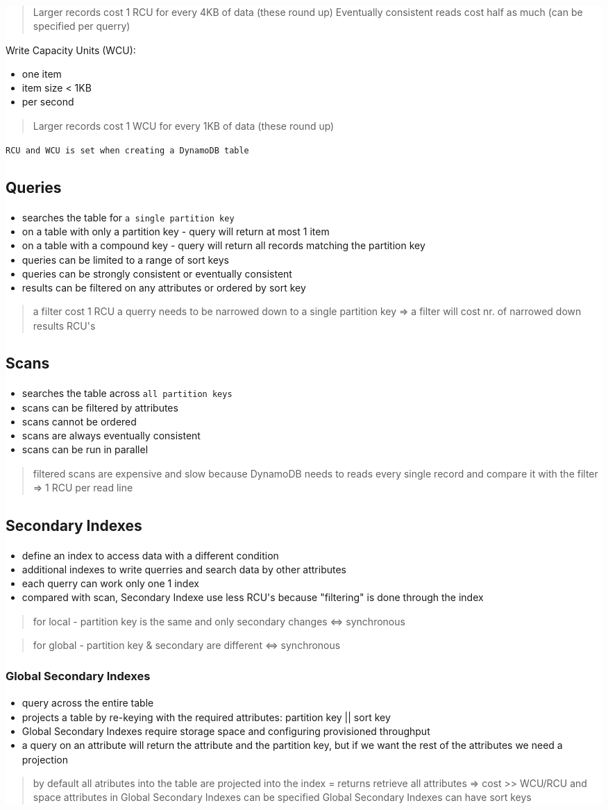 > Larger records cost 1 RCU for every 4KB of data (these round up)
> Eventually consistent reads cost half as much (can be specified per querry)

Write Capacity Units (WCU):
- one item
- item size < 1KB
- per second

> Larger records cost 1 WCU for every 1KB of data (these round up)

`RCU and WCU is set when creating a DynamoDB table`

## Queries ##
- searches the table for `a single partition key`
- on a table with only a partition key - query will return at most 1 item
- on a table with a compound key - query will return all records matching the partition key
- queries can be limited to a range of sort keys
- queries can be strongly consistent or eventually consistent
- results can be filtered on any attributes or ordered by sort key

> a filter cost 1 RCU
> a querry needs to be narrowed down to a single partition key => a filter will cost nr. of narrowed down results RCU's

## Scans ##
- searches the table across `all partition keys`
- scans can be filtered by attributes
- scans cannot be ordered
- scans are always eventually consistent
- scans can be run in parallel

> filtered scans are expensive and slow because DynamoDB needs to reads every single record and compare it with the filter => 1 RCU per read line

## Secondary Indexes ##
- define an index to access data with a different condition
- additional indexes to write querries and search data by other attributes
- each querry can work only one 1 index
- compared with scan, Secondary Indexe use less RCU's because "filtering" is done through the index

> for local - partition key is the same and only secondary changes <=> synchronous

> for global - partition key & secondary are different <=> synchronous

### Global Secondary Indexes ##
- query across the entire table
- projects a table by re-keying with the required attributes: partition key || sort key
- Global Secondary Indexes require storage space and configuring provisioned throughput
- a query on an attribute will return the attribute and the partition key, but if we want the rest of the attributes we need a projection

> by default all atributes into the table are projected into the index = returns retrieve all attributes => cost >> WCU/RCU and space
> attributes in Global Secondary Indexes can be specified
> Global Secondary Indexes can have sort keys
